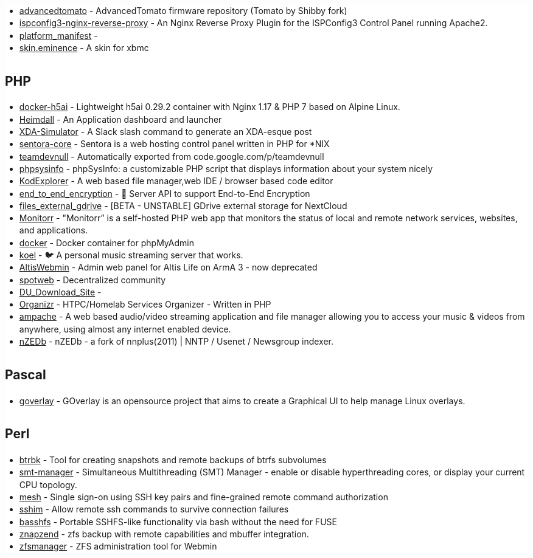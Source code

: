 - [advancedtomato](https://github.com/Jackysi/advancedtomato) - AdvancedTomato firmware repository (Tomato by Shibby fork)
- [ispconfig3-nginx-reverse-proxy](https://github.com/rZn/ispconfig3-nginx-reverse-proxy) - An Nginx Reverse Proxy Plugin for the ISPConfig3 Control Panel running Apache2.
- [platform_manifest](https://github.com/Mahdi-Rom/platform_manifest) - 
- [skin.eminence](https://github.com/jurialmunkey/skin.eminence) - A skin for xbmc

## PHP 

- [docker-h5ai](https://github.com/awesometic/docker-h5ai) - Lightweight h5ai 0.29.2 container with Nginx 1.17 & PHP 7 based on Alpine Linux.
- [Heimdall](https://github.com/linuxserver/Heimdall) - An Application dashboard and launcher
- [XDA-Simulator](https://github.com/frap129/XDA-Simulator) - A Slack slash command to generate an XDA-esque post
- [sentora-core](https://github.com/sentora/sentora-core) - Sentora is a web hosting control panel written in PHP for *NIX
- [teamdevnull](https://github.com/lancethepants/teamdevnull) - Automatically exported from code.google.com/p/teamdevnull
- [phpsysinfo](https://github.com/phpsysinfo/phpsysinfo) - phpSysInfo: a customizable PHP script that displays information about your system nicely
- [KodExplorer](https://github.com/kalcaddle/KodExplorer) - A web based file manager,web IDE / browser based code editor
- [end_to_end_encryption](https://github.com/nextcloud/end_to_end_encryption) - :closed_lock_with_key: Server API to support End-to-End Encryption
- [files_external_gdrive](https://github.com/NastuzziSamy/files_external_gdrive) - [BETA - UNSTABLE] GDrive external storage for NextCloud
- [Monitorr](https://github.com/Monitorr/Monitorr) - "Monitorr” is a self-hosted PHP web app that monitors the status of local and remote network services, websites, and applications.
- [docker](https://github.com/phpmyadmin/docker) - Docker container for phpMyAdmin
- [koel](https://github.com/koel/koel) - 🐦 A personal music streaming server that works.
- [AltisWebmin](https://github.com/Jarrrk/AltisWebmin) - Admin web panel for Altis Life on ArmA 3 - now deprecated
- [spotweb](https://github.com/spotweb/spotweb) - Decentralized community
- [DU_Download_Site](https://github.com/DirtyUnicorns/DU_Download_Site) - 
- [Organizr](https://github.com/causefx/Organizr) - HTPC/Homelab Services Organizer - Written in PHP
- [ampache](https://github.com/ampache/ampache) - A web based audio/video streaming application and file manager allowing you to access your music & videos from anywhere, using almost any internet enabled device.
- [nZEDb](https://github.com/nZEDb/nZEDb) - nZEDb - a fork of nnplus(2011) | NNTP / Usenet / Newsgroup indexer.

## Pascal 

- [goverlay](https://github.com/benjamimgois/goverlay) - GOverlay is an opensource project that aims to create a Graphical UI to help manage Linux overlays.

## Perl 

- [btrbk](https://github.com/digint/btrbk) - Tool for creating snapshots and remote backups of btrfs subvolumes
- [smt-manager](https://github.com/damentz/smt-manager) - Simultaneous Multithreading (SMT) Manager - enable or disable hyperthreading cores, or display your current CPU topology.
- [mesh](https://github.com/pkolano/mesh) - Single sign-on using SSH key pairs and fine-grained remote command authorization
- [sshim](https://github.com/pkolano/sshim) - Allow remote ssh commands to survive connection failures
- [basshfs](https://github.com/pkolano/basshfs) - Portable SSHFS-like functionality via bash without the need for FUSE
- [znapzend](https://github.com/oetiker/znapzend) - zfs backup with remote capabilities and mbuffer integration.
- [zfsmanager](https://github.com/jonmatifa/zfsmanager) - ZFS administration tool for Webmin